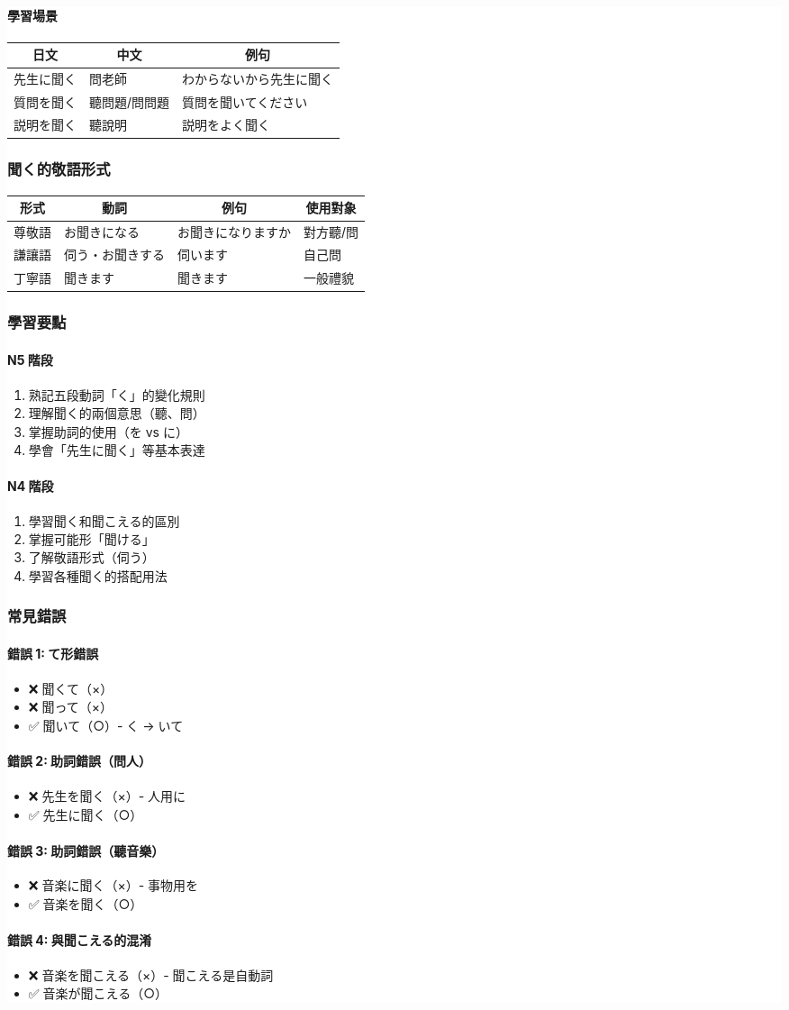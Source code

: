 #### 學習場景
| 日文 | 中文 | 例句 |
|------|------|------|
| 先生に聞く | 問老師 | わからないから先生に聞く |
| 質問を聞く | 聽問題/問問題 | 質問を聞いてください |
| 説明を聞く | 聽說明 | 説明をよく聞く |

### 聞く的敬語形式

| 形式 | 動詞 | 例句 | 使用對象 |
|------|------|------|----------|
| 尊敬語 | お聞きになる | お聞きになりますか | 對方聽/問 |
| 謙讓語 | 伺う・お聞きする | 伺います | 自己問 |
| 丁寧語 | 聞きます | 聞きます | 一般禮貌 |

### 學習要點

#### N5 階段
1. 熟記五段動詞「く」的變化規則
2. 理解聞く的兩個意思（聽、問）
3. 掌握助詞的使用（を vs に）
4. 學會「先生に聞く」等基本表達

#### N4 階段
1. 學習聞く和聞こえる的區別
2. 掌握可能形「聞ける」
3. 了解敬語形式（伺う）
4. 學習各種聞く的搭配用法

### 常見錯誤

#### 錯誤 1: て形錯誤
- ❌ 聞くて（×）
- ❌ 聞って（×）
- ✅ 聞いて（○）- く → いて

#### 錯誤 2: 助詞錯誤（問人）
- ❌ 先生を聞く（×）- 人用に
- ✅ 先生に聞く（○）

#### 錯誤 3: 助詞錯誤（聽音樂）
- ❌ 音楽に聞く（×）- 事物用を
- ✅ 音楽を聞く（○）

#### 錯誤 4: 與聞こえる的混淆
- ❌ 音楽を聞こえる（×）- 聞こえる是自動詞
- ✅ 音楽が聞こえる（○）
